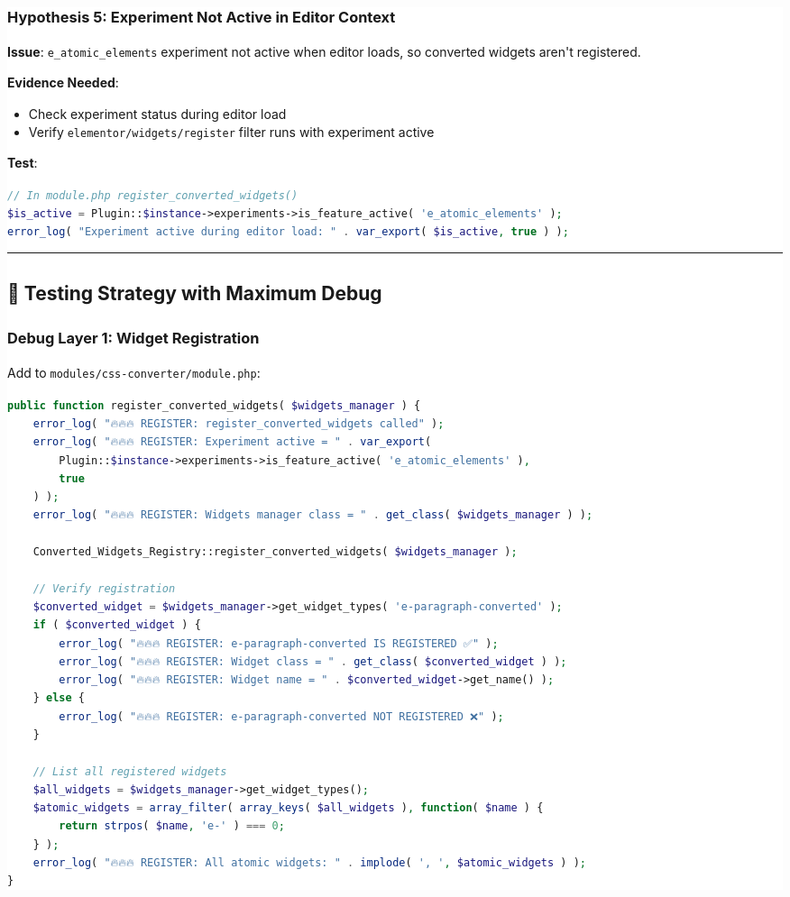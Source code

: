 ### **Hypothesis 5: Experiment Not Active in Editor Context**

**Issue**: `e_atomic_elements` experiment not active when editor loads, so converted widgets aren't registered.

**Evidence Needed**:
- Check experiment status during editor load
- Verify `elementor/widgets/register` filter runs with experiment active

**Test**:
```php
// In module.php register_converted_widgets()
$is_active = Plugin::$instance->experiments->is_feature_active( 'e_atomic_elements' );
error_log( "Experiment active during editor load: " . var_export( $is_active, true ) );
```

---

## 🧪 **Testing Strategy with Maximum Debug**

### **Debug Layer 1: Widget Registration**

Add to `modules/css-converter/module.php`:

```php
public function register_converted_widgets( $widgets_manager ) {
    error_log( "🔥🔥🔥 REGISTER: register_converted_widgets called" );
    error_log( "🔥🔥🔥 REGISTER: Experiment active = " . var_export( 
        Plugin::$instance->experiments->is_feature_active( 'e_atomic_elements' ), 
        true 
    ) );
    error_log( "🔥🔥🔥 REGISTER: Widgets manager class = " . get_class( $widgets_manager ) );
    
    Converted_Widgets_Registry::register_converted_widgets( $widgets_manager );
    
    // Verify registration
    $converted_widget = $widgets_manager->get_widget_types( 'e-paragraph-converted' );
    if ( $converted_widget ) {
        error_log( "🔥🔥🔥 REGISTER: e-paragraph-converted IS REGISTERED ✅" );
        error_log( "🔥🔥🔥 REGISTER: Widget class = " . get_class( $converted_widget ) );
        error_log( "🔥🔥🔥 REGISTER: Widget name = " . $converted_widget->get_name() );
    } else {
        error_log( "🔥🔥🔥 REGISTER: e-paragraph-converted NOT REGISTERED ❌" );
    }
    
    // List all registered widgets
    $all_widgets = $widgets_manager->get_widget_types();
    $atomic_widgets = array_filter( array_keys( $all_widgets ), function( $name ) {
        return strpos( $name, 'e-' ) === 0;
    } );
    error_log( "🔥🔥🔥 REGISTER: All atomic widgets: " . implode( ', ', $atomic_widgets ) );
}
```
